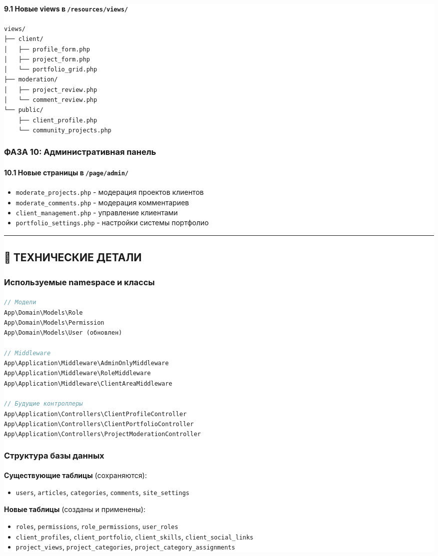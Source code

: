 #### 9.1 Новые views в `/resources/views/`
```
views/
├── client/
│   ├── profile_form.php
│   ├── project_form.php
│   └── portfolio_grid.php
├── moderation/
│   ├── project_review.php
│   └── comment_review.php
└── public/
    ├── client_profile.php
    └── community_projects.php
```

### ФАЗА 10: Административная панель

#### 10.1 Новые страницы в `/page/admin/`
- `moderate_projects.php` - модерация проектов клиентов
- `moderate_comments.php` - модерация комментариев
- `client_management.php` - управление клиентами
- `portfolio_settings.php` - настройки системы портфолио

---

## 🔧 ТЕХНИЧЕСКИЕ ДЕТАЛИ

### Используемые namespace и классы
```php
// Модели
App\Domain\Models\Role
App\Domain\Models\Permission
App\Domain\Models\User (обновлен)

// Middleware
App\Application\Middleware\AdminOnlyMiddleware
App\Application\Middleware\RoleMiddleware
App\Application\Middleware\ClientAreaMiddleware

// Будущие контроллеры
App\Application\Controllers\ClientProfileController
App\Application\Controllers\ClientPortfolioController
App\Application\Controllers\ProjectModerationController
```

### Структура базы данных
**Существующие таблицы** (сохраняются):
- `users`, `articles`, `categories`, `comments`, `site_settings`

**Новые таблицы** (созданы и применены):
- `roles`, `permissions`, `role_permissions`, `user_roles`
- `client_profiles`, `client_portfolio`, `client_skills`, `client_social_links`
- `project_views`, `project_categories`, `project_category_assignments`
